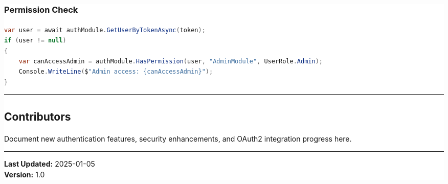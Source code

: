 
### Permission Check
```csharp
var user = await authModule.GetUserByTokenAsync(token);
if (user != null)
{
    var canAccessAdmin = authModule.HasPermission(user, "AdminModule", UserRole.Admin);
    Console.WriteLine($"Admin access: {canAccessAdmin}");
}
```

---

## Contributors

Document new authentication features, security enhancements, and OAuth2 integration progress here.

---

**Last Updated:** 2025-01-05  
**Version:** 1.0
